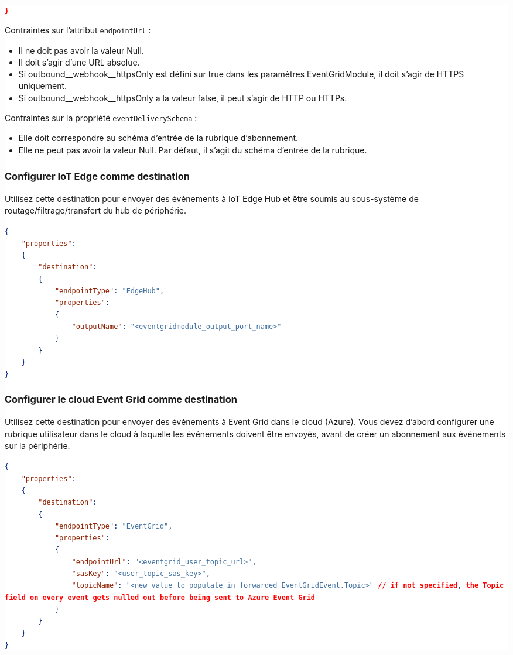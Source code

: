 ```json
}
```

Contraintes sur l’attribut `endpointUrl` :
- Il ne doit pas avoir la valeur Null.
- Il doit s’agir d’une URL absolue.
- Si outbound__webhook__httpsOnly est défini sur true dans les paramètres EventGridModule, il doit s’agir de HTTPS uniquement.
- Si outbound__webhook__httpsOnly a la valeur false, il peut s’agir de HTTP ou HTTPs.

Contraintes sur la propriété `eventDeliverySchema` :
- Elle doit correspondre au schéma d’entrée de la rubrique d’abonnement.
- Elle ne peut pas avoir la valeur Null. Par défaut, il s’agit du schéma d’entrée de la rubrique.

### <a name="set-up-iot-edge-as-destination"></a>Configurer IoT Edge comme destination

Utilisez cette destination pour envoyer des événements à IoT Edge Hub et être soumis au sous-système de routage/filtrage/transfert du hub de périphérie.

```json
{
    "properties":
    {
        "destination":
        {
            "endpointType": "EdgeHub",
            "properties":
            {
                "outputName": "<eventgridmodule_output_port_name>"
            }
        }
    }
}
```

### <a name="set-up-event-grid-cloud-as-destination"></a>Configurer le cloud Event Grid comme destination

Utilisez cette destination pour envoyer des événements à Event Grid dans le cloud (Azure). Vous devez d’abord configurer une rubrique utilisateur dans le cloud à laquelle les événements doivent être envoyés, avant de créer un abonnement aux événements sur la périphérie.

```json
{
    "properties":
    {
        "destination":
        {
            "endpointType": "EventGrid",
            "properties":
            {
                "endpointUrl": "<eventgrid_user_topic_url>",
                "sasKey": "<user_topic_sas_key>",
                "topicName": "<new value to populate in forwarded EventGridEvent.Topic>" // if not specified, the Topic field on every event gets nulled out before being sent to Azure Event Grid
            }
        }
    }
}
```
